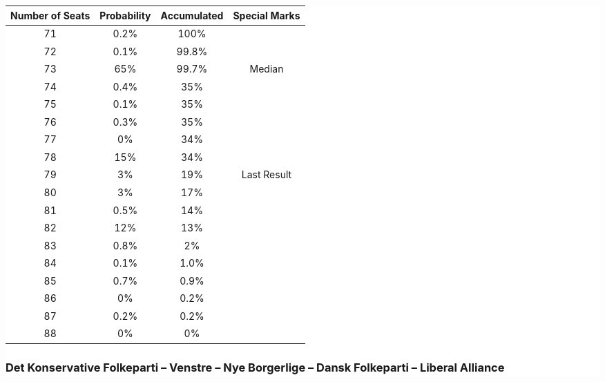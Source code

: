 | Number of Seats | Probability | Accumulated | Special Marks |
|:---------------:|:-----------:|:-----------:|:-------------:|
| 71 | 0.2% | 100% |  |
| 72 | 0.1% | 99.8% |  |
| 73 | 65% | 99.7% | Median |
| 74 | 0.4% | 35% |  |
| 75 | 0.1% | 35% |  |
| 76 | 0.3% | 35% |  |
| 77 | 0% | 34% |  |
| 78 | 15% | 34% |  |
| 79 | 3% | 19% | Last Result |
| 80 | 3% | 17% |  |
| 81 | 0.5% | 14% |  |
| 82 | 12% | 13% |  |
| 83 | 0.8% | 2% |  |
| 84 | 0.1% | 1.0% |  |
| 85 | 0.7% | 0.9% |  |
| 86 | 0% | 0.2% |  |
| 87 | 0.2% | 0.2% |  |
| 88 | 0% | 0% |  |

### Det Konservative Folkeparti – Venstre – Nye Borgerlige – Dansk Folkeparti – Liberal Alliance
